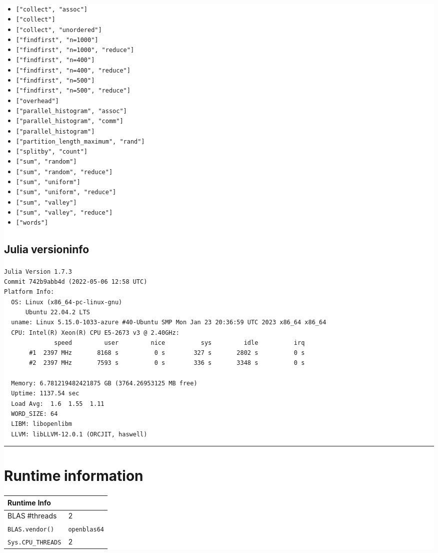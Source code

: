 - `["collect", "assoc"]`
- `["collect"]`
- `["collect", "unordered"]`
- `["findfirst", "n=1000"]`
- `["findfirst", "n=1000", "reduce"]`
- `["findfirst", "n=400"]`
- `["findfirst", "n=400", "reduce"]`
- `["findfirst", "n=500"]`
- `["findfirst", "n=500", "reduce"]`
- `["overhead"]`
- `["parallel_histogram", "assoc"]`
- `["parallel_histogram", "comm"]`
- `["parallel_histogram"]`
- `["partition_length_maximum", "rand"]`
- `["splitby", "count"]`
- `["sum", "random"]`
- `["sum", "random", "reduce"]`
- `["sum", "uniform"]`
- `["sum", "uniform", "reduce"]`
- `["sum", "valley"]`
- `["sum", "valley", "reduce"]`
- `["words"]`

## Julia versioninfo
```
Julia Version 1.7.3
Commit 742b9abb4d (2022-05-06 12:58 UTC)
Platform Info:
  OS: Linux (x86_64-pc-linux-gnu)
      Ubuntu 22.04.2 LTS
  uname: Linux 5.15.0-1033-azure #40-Ubuntu SMP Mon Jan 23 20:36:59 UTC 2023 x86_64 x86_64
  CPU: Intel(R) Xeon(R) CPU E5-2673 v3 @ 2.40GHz: 
              speed         user         nice          sys         idle          irq
       #1  2397 MHz       8168 s          0 s        327 s       2802 s          0 s
       #2  2397 MHz       7593 s          0 s        336 s       3348 s          0 s
       
  Memory: 6.781219482421875 GB (3764.26953125 MB free)
  Uptime: 1137.54 sec
  Load Avg:  1.6  1.55  1.11
  WORD_SIZE: 64
  LIBM: libopenlibm
  LLVM: libLLVM-12.0.1 (ORCJIT, haswell)
```

---
# Runtime information
| Runtime Info | |
|:--|:--|
| BLAS #threads | 2 |
| `BLAS.vendor()` | `openblas64` |
| `Sys.CPU_THREADS` | 2 |
